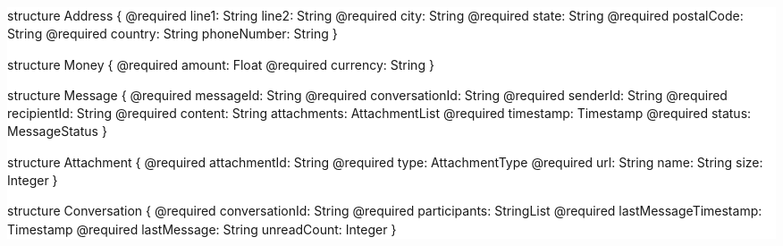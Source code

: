 structure Address {
    @required
    line1: String
    line2: String
    @required
    city: String
    @required
    state: String
    @required
    postalCode: String
    @required
    country: String
    phoneNumber: String
}

structure Money {
    @required
    amount: Float
    @required
    currency: String
}

structure Message {
    @required
    messageId: String
    @required
    conversationId: String
    @required
    senderId: String
    @required
    recipientId: String
    @required
    content: String
    attachments: AttachmentList
    @required
    timestamp: Timestamp
    @required
    status: MessageStatus
}

structure Attachment {
    @required
    attachmentId: String
    @required
    type: AttachmentType
    @required
    url: String
    name: String
    size: Integer
}

structure Conversation {
    @required
    conversationId: String
    @required
    participants: StringList
    @required
    lastMessageTimestamp: Timestamp
    @required
    lastMessage: String
    unreadCount: Integer
}
